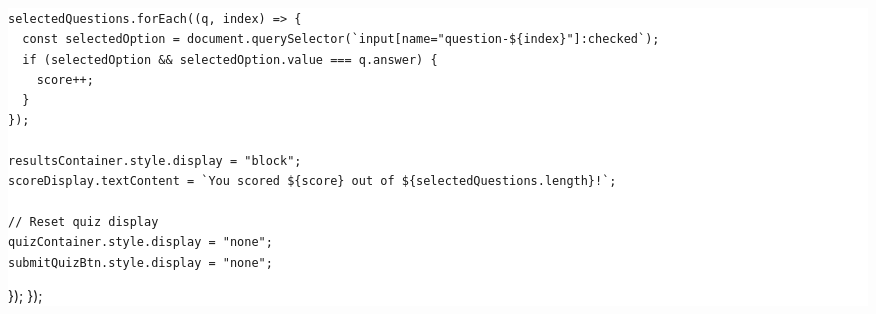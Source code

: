     selectedQuestions.forEach((q, index) => {
      const selectedOption = document.querySelector(`input[name="question-${index}"]:checked`);
      if (selectedOption && selectedOption.value === q.answer) {
        score++;
      }
    });

    resultsContainer.style.display = "block";
    scoreDisplay.textContent = `You scored ${score} out of ${selectedQuestions.length}!`;

    // Reset quiz display
    quizContainer.style.display = "none";
    submitQuizBtn.style.display = "none";
  });
});
</script>
